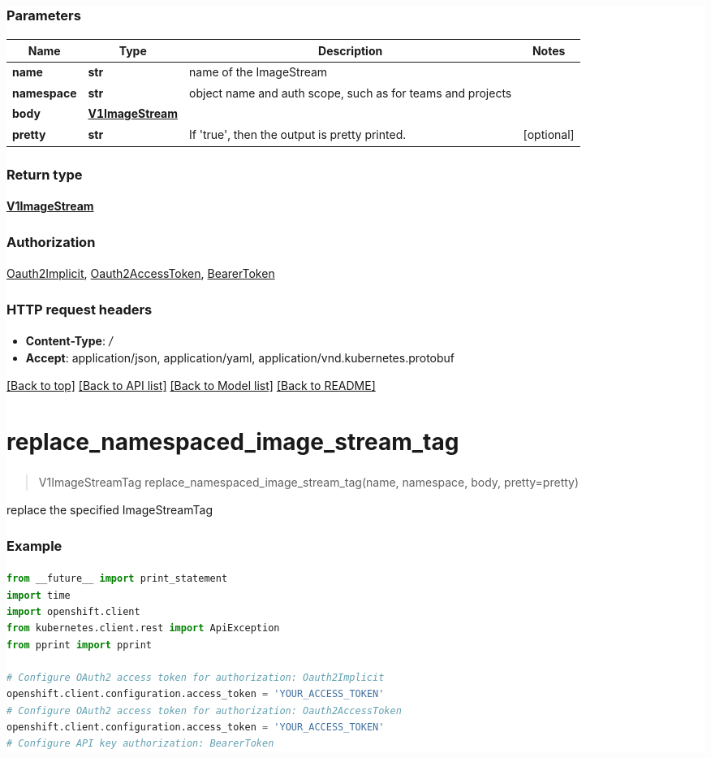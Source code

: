 
### Parameters

Name | Type | Description  | Notes
------------- | ------------- | ------------- | -------------
 **name** | **str**| name of the ImageStream | 
 **namespace** | **str**| object name and auth scope, such as for teams and projects | 
 **body** | [**V1ImageStream**](V1ImageStream.md)|  | 
 **pretty** | **str**| If &#39;true&#39;, then the output is pretty printed. | [optional] 

### Return type

[**V1ImageStream**](V1ImageStream.md)

### Authorization

[Oauth2Implicit](../README.md#Oauth2Implicit), [Oauth2AccessToken](../README.md#Oauth2AccessToken), [BearerToken](../README.md#BearerToken)

### HTTP request headers

 - **Content-Type**: */*
 - **Accept**: application/json, application/yaml, application/vnd.kubernetes.protobuf

[[Back to top]](#) [[Back to API list]](../README.md#documentation-for-api-endpoints) [[Back to Model list]](../README.md#documentation-for-models) [[Back to README]](../README.md)

# **replace_namespaced_image_stream_tag**
> V1ImageStreamTag replace_namespaced_image_stream_tag(name, namespace, body, pretty=pretty)



replace the specified ImageStreamTag

### Example 
```python
from __future__ import print_statement
import time
import openshift.client
from kubernetes.client.rest import ApiException
from pprint import pprint

# Configure OAuth2 access token for authorization: Oauth2Implicit
openshift.client.configuration.access_token = 'YOUR_ACCESS_TOKEN'
# Configure OAuth2 access token for authorization: Oauth2AccessToken
openshift.client.configuration.access_token = 'YOUR_ACCESS_TOKEN'
# Configure API key authorization: BearerToken
